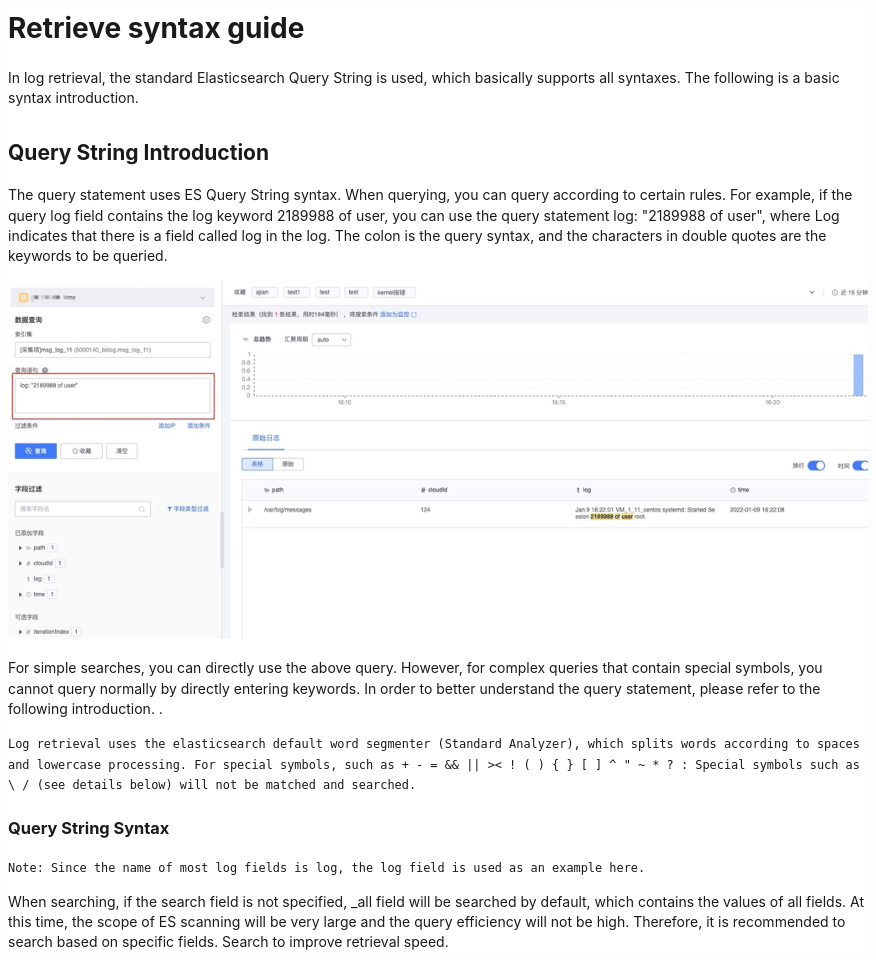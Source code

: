 # Retrieve syntax guide

In log retrieval, the standard Elasticsearch Query String is used, which basically supports all syntaxes. The following is a basic syntax introduction.

## Query String Introduction

The query statement uses ES Query String syntax. When querying, you can query according to certain rules. For example, if the query log field contains the log keyword 2189988 of user, you can use the query statement log: "2189988 of user", where Log indicates that there is a field called log in the log. The colon is the query syntax, and the characters in double quotes are the keywords to be queried.

![](media/16619446106736.jpg)

For simple searches, you can directly use the above query. However, for complex queries that contain special symbols, you cannot query normally by directly entering keywords. In order to better understand the query statement, please refer to the following introduction. .

```
Log retrieval uses the elasticsearch default word segmenter (Standard Analyzer), which splits words according to spaces and lowercase processing. For special symbols, such as + - = && || >< ! ( ) { } [ ] ^ " ~ * ? : Special symbols such as \ / (see details below) will not be matched and searched.
```

### Query String Syntax


```
Note: Since the name of most log fields is log, the log field is used as an example here.
```

When searching, if the search field is not specified, _all field will be searched by default, which contains the values ​​of all fields. At this time, the scope of ES scanning will be very large and the query efficiency will not be high. Therefore, it is recommended to search based on specific fields. Search to improve retrieval speed.
